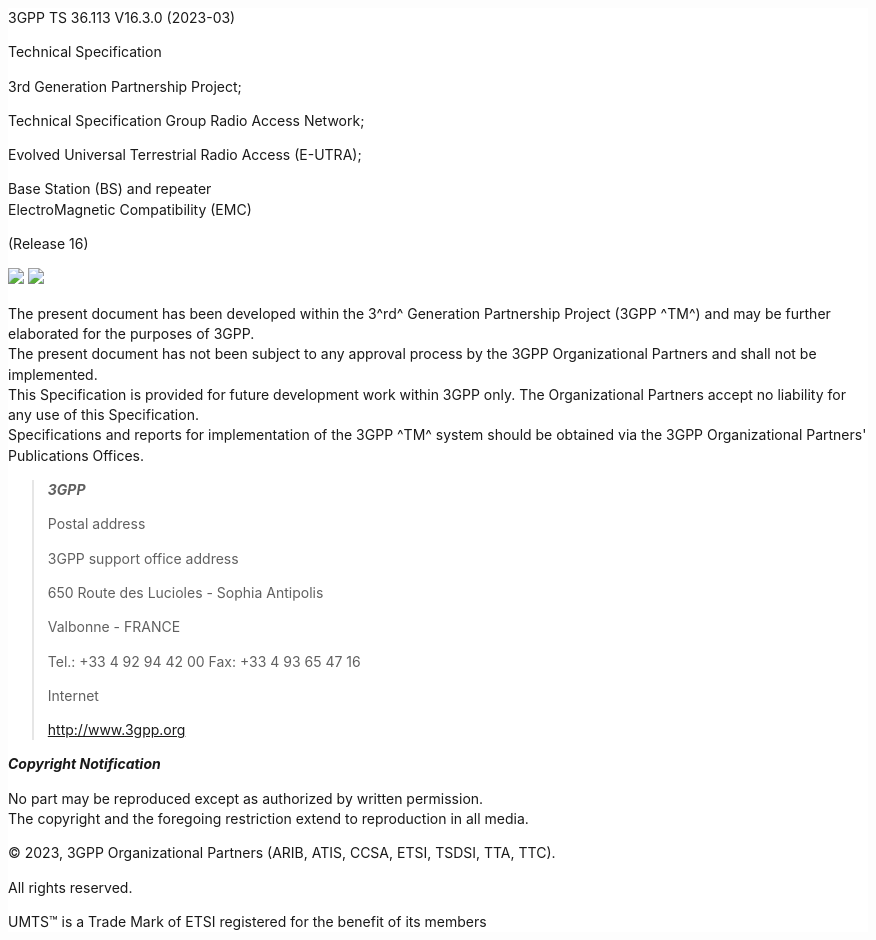 3GPP TS 36.113 V16.3.0 (2023-03)

Technical Specification

3rd Generation Partnership Project;

Technical Specification Group Radio Access Network;

Evolved Universal Terrestrial Radio Access (E-UTRA);

Base Station (BS) and repeater\
ElectroMagnetic Compatibility (EMC)

(Release 16)

![](media/image1.jpeg) ![](media/image2.png)

The present document has been developed within the 3^rd^ Generation
Partnership Project (3GPP ^TM^) and may be further elaborated for the
purposes of 3GPP.\
The present document has not been subject to any approval process by the
3GPP Organizational Partners and shall not be implemented.\
This Specification is provided for future development work within 3GPP
only. The Organizational Partners accept no liability for any use of
this Specification.\
Specifications and reports for implementation of the 3GPP ^TM^ system
should be obtained via the 3GPP Organizational Partners\' Publications
Offices.

> ***3GPP***
>
> Postal address
>
> 3GPP support office address
>
> 650 Route des Lucioles - Sophia Antipolis
>
> Valbonne - FRANCE
>
> Tel.: +33 4 92 94 42 00 Fax: +33 4 93 65 47 16
>
> Internet
>
> http://www.3gpp.org

***Copyright Notification***

No part may be reproduced except as authorized by written permission.\
The copyright and the foregoing restriction extend to reproduction in
all media.

© 2023, 3GPP Organizational Partners (ARIB, ATIS, CCSA, ETSI, TSDSI,
TTA, TTC).

All rights reserved.

UMTS™ is a Trade Mark of ETSI registered for the benefit of its members
